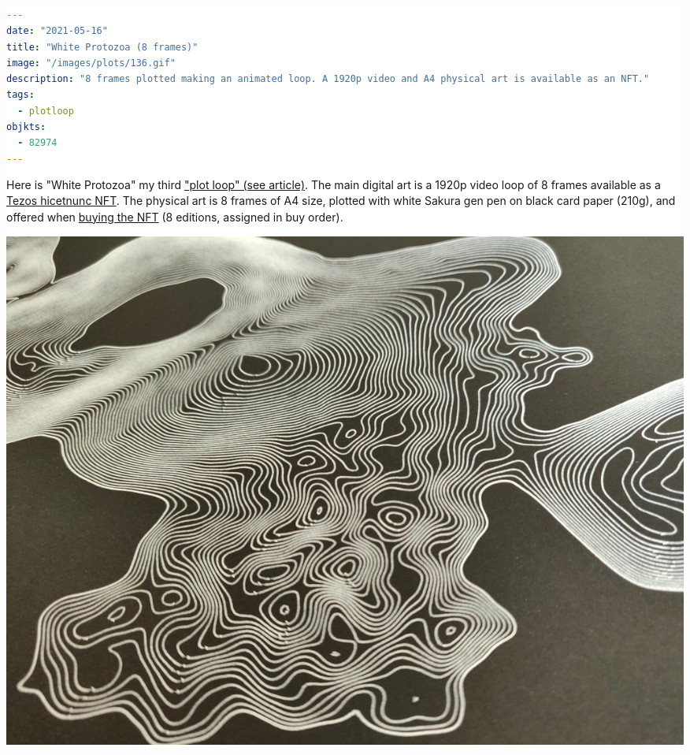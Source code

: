 ```yaml
---
date: "2021-05-16"
title: "White Protozoa (8 frames)"
image: "/images/plots/136.gif"
description: "8 frames plotted making an animated loop. A 1920p video and A4 physical art is available as an NFT."
tags:
  - plotloop
objkts:
  - 82974
---
```


Here is "White Protozoa" my third ["plot loop" (see article)](https://greweb.me/2021/05/plot-loops). The main digital art is a 1920p video loop of 8 frames available as a [Tezos hicetnunc NFT](https://www.hicetnunc.xyz/objkt/82974). The physical art is 8 frames of A4 size, plotted with white Sakura gen pen on black card paper (210g), and offered when [buying the NFT](https://www.hicetnunc.xyz/objkt/71006) (8 editions, assigned in buy order).

<img width="100%" src="/images/plots/136zoom.jpg" />
